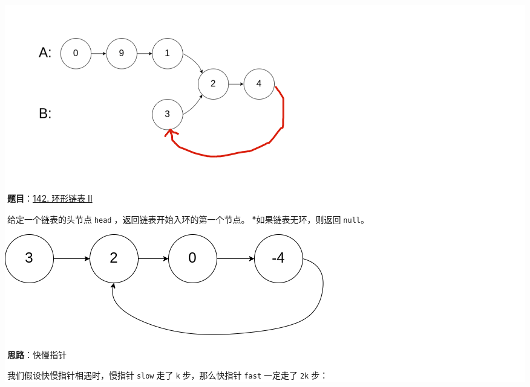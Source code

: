<img src="https://raw.githubusercontent.com/disturb-yy/study-coding/main/img/202212281739461.png" alt="img" style="zoom:50%;" />

​	**题目**：[142. 环形链表 II](https://leetcode.cn/problems/linked-list-cycle-ii/)

​	给定一个链表的头节点  `head` ，返回链表开始入环的第一个节点。 *如果链表无环，则返回 `null`。

![img](https://raw.githubusercontent.com/disturb-yy/study-coding/main/img/202212281738838.png)

​	**思路**：快慢指针

​	我们假设快慢指针相遇时，慢指针 `slow` 走了 `k` 步，那么快指针 `fast` 一定走了 `2k` 步：
